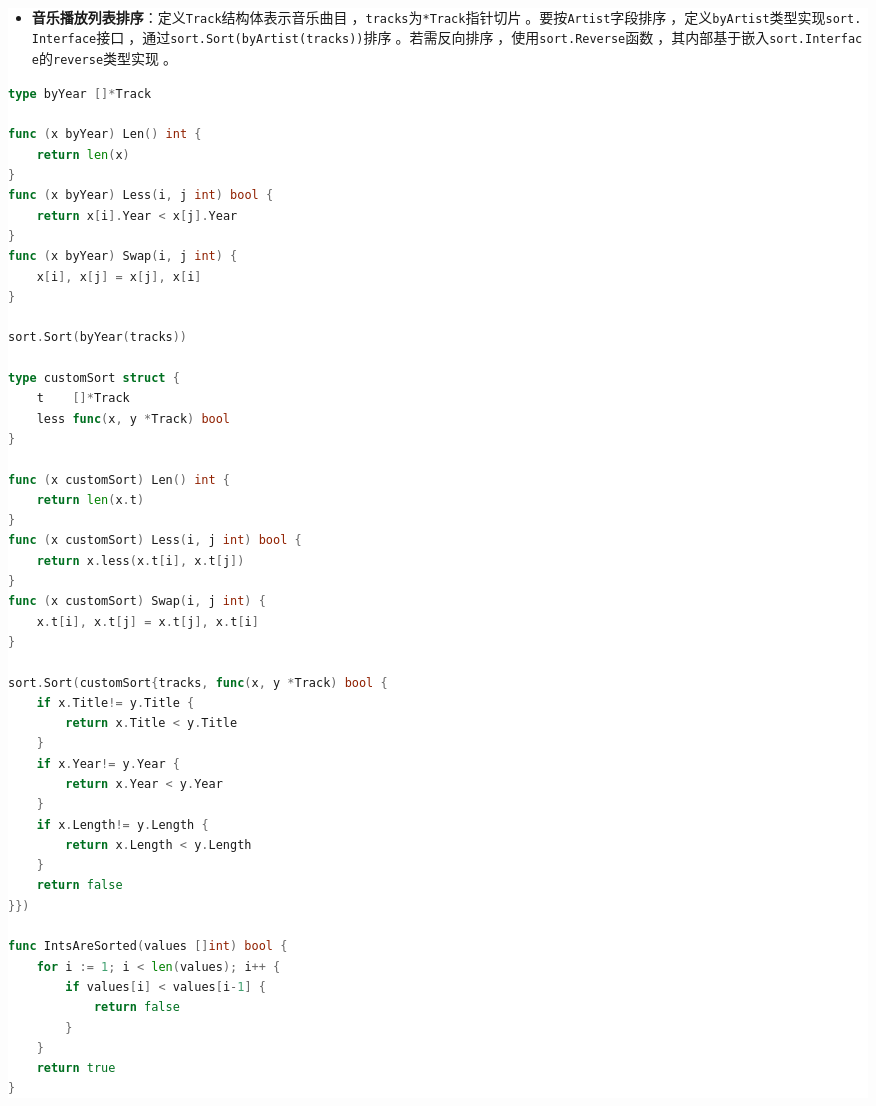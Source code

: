 - **音乐播放列表排序**：定义`Track`结构体表示音乐曲目 ，`tracks`为`*Track`指针切片 。要按`Artist`字段排序 ，定义`byArtist`类型实现`sort.Interface`接口 ，通过`sort.Sort(byArtist(tracks))`排序 。若需反向排序 ，使用`sort.Reverse`函数 ，其内部基于嵌入`sort.Interface`的`reverse`类型实现 。

```go
type byYear []*Track

func (x byYear) Len() int {
    return len(x)
}
func (x byYear) Less(i, j int) bool {
    return x[i].Year < x[j].Year
}
func (x byYear) Swap(i, j int) {
    x[i], x[j] = x[j], x[i]
}

sort.Sort(byYear(tracks))

type customSort struct {
    t    []*Track
    less func(x, y *Track) bool
}

func (x customSort) Len() int {
    return len(x.t)
}
func (x customSort) Less(i, j int) bool {
    return x.less(x.t[i], x.t[j])
}
func (x customSort) Swap(i, j int) {
    x.t[i], x.t[j] = x.t[j], x.t[i]
}

sort.Sort(customSort{tracks, func(x, y *Track) bool {
    if x.Title!= y.Title {
        return x.Title < y.Title
    }
    if x.Year!= y.Year {
        return x.Year < y.Year
    }
    if x.Length!= y.Length {
        return x.Length < y.Length
    }
    return false
}})

func IntsAreSorted(values []int) bool {
    for i := 1; i < len(values); i++ {
        if values[i] < values[i-1] {
            return false
        }
    }
    return true
}
```
